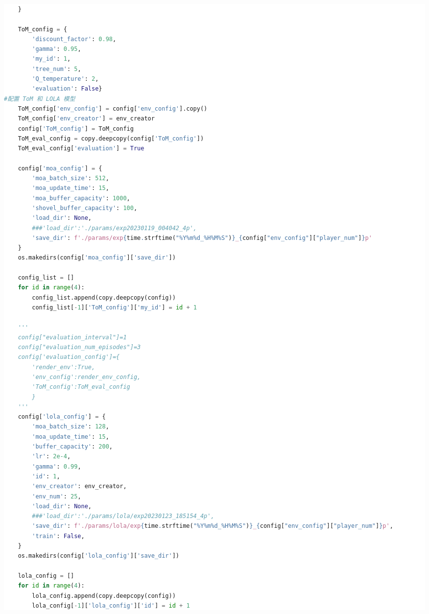 ```python
    }

    ToM_config = {
        'discount_factor': 0.98,
        'gamma': 0.95,
        'my_id': 1,
        'tree_num': 5,
        'Q_temperature': 2,
        'evaluation': False}
#配置 ToM 和 LOLA 模型
    ToM_config['env_config'] = config['env_config'].copy()
    ToM_config['env_creator'] = env_creator
    config['ToM_config'] = ToM_config
    ToM_eval_config = copy.deepcopy(config['ToM_config'])
    ToM_eval_config['evaluation'] = True

    config['moa_config'] = {
        'moa_batch_size': 512,
        'moa_update_time': 15,
        'moa_buffer_capacity': 1000,
        'shovel_buffer_capacity': 100,
        'load_dir': None,
        ###'load_dir':'./params/exp20230119_004042_4p',
        'save_dir': f'./params/exp{time.strftime("%Y%m%d_%H%M%S")}_{config["env_config"]["player_num"]}p'
    }
    os.makedirs(config['moa_config']['save_dir'])

    config_list = []
    for id in range(4):
        config_list.append(copy.deepcopy(config))
        config_list[-1]['ToM_config']['my_id'] = id + 1

    '''
    config["evaluation_interval"]=1
    config["evaluation_num_episodes"]=3
    config['evaluation_config']={
        'render_env':True,
        'env_config':render_env_config,
        'ToM_config':ToM_eval_config
        }
    '''
    config['lola_config'] = {
        'moa_batch_size': 128,
        'moa_update_time': 15,
        'buffer_capacity': 200,
        'lr': 2e-4,
        'gamma': 0.99,
        'id': 1,
        'env_creator': env_creator,
        'env_num': 25,
        'load_dir': None,
        ###'load_dir':'./params/lola/exp20230123_185154_4p',
        'save_dir': f'./params/lola/exp{time.strftime("%Y%m%d_%H%M%S")}_{config["env_config"]["player_num"]}p',
        'train': False,
    }
    os.makedirs(config['lola_config']['save_dir'])

    lola_config = []
    for id in range(4):
        lola_config.append(copy.deepcopy(config))
        lola_config[-1]['lola_config']['id'] = id + 1
```